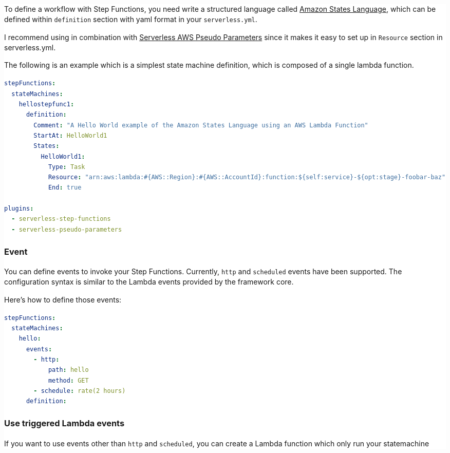 To define a workflow with Step Functions, you need write a structured language called [Amazon States Language](http://docs.aws.amazon.com/step-functions/latest/dg/concepts-amazon-states-language.html), which can be defined within `definition` section with yaml format in your `serverless.yml`.

I recommend using in combination with [Serverless AWS Pseudo Parameters](https://www.npmjs.com/package/serverless-pseudo-parameters) since it makes it easy to set up in `Resource` section in serverless.yml.

The following is an example which is a simplest state machine definition, which is composed of a single lambda function.

```yaml
stepFunctions:
  stateMachines:
    hellostepfunc1:
      definition:
        Comment: "A Hello World example of the Amazon States Language using an AWS Lambda Function"
        StartAt: HelloWorld1
        States:
          HelloWorld1:
            Type: Task
            Resource: "arn:aws:lambda:#{AWS::Region}:#{AWS::AccountId}:function:${self:service}-${opt:stage}-foobar-baz"
            End: true

plugins:
  - serverless-step-functions
  - serverless-pseudo-parameters
```

### Event

You can define events to invoke your Step Functions. Currently, `http` and `scheduled` events have been supported.
The configuration syntax is similar to the Lambda events provided by the framework core.

Here’s how to define those events:

```yaml
stepFunctions:
  stateMachines:
    hello:
      events:
        - http:
            path: hello
            method: GET
        - schedule: rate(2 hours)
      definition:
```

### Use triggered Lambda events

If you want to use events other than `http` and `scheduled`, you can create a Lambda function which only run your statemachine
